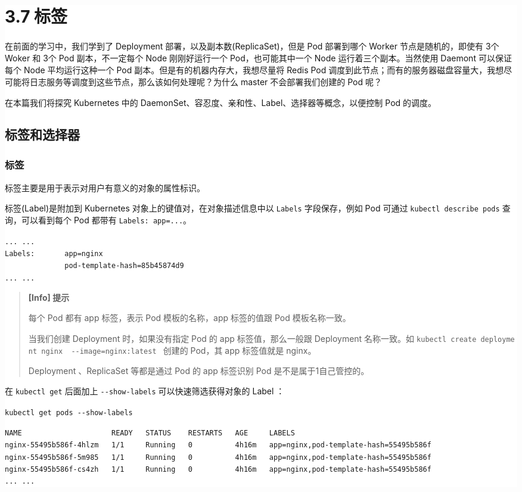 # 3.7 标签

在前面的学习中，我们学到了 Deployment 部署，以及副本数(ReplicaSet)，但是 Pod 部署到哪个 Worker 节点是随机的，即使有 3个 Woker 和 3个  Pod 副本，不一定每个 Node 刚刚好运行一个 Pod，也可能其中一个 Node 运行着三个副本。当然使用 Daemont 可以保证每个 Node 平均运行这种一个 Pod 副本。但是有的机器内存大，我想尽量将 Redis Pod 调度到此节点；而有的服务器磁盘容量大，我想尽可能将日志服务等调度到这些节点，那么该如何处理呢？为什么 master 不会部署我们创建的 Pod 呢？



在本篇我们将探究 Kubernetes 中的 DaemonSet、容忍度、亲和性、Label、选择器等概念，以便控制 Pod 的调度。



## 标签和选择器

### 标签

标签主要是用于表示对用户有意义的对象的属性标识。

标签(Label)是附加到 Kubernetes 对象上的键值对，在对象描述信息中以 `Labels` 字段保存，例如 Pod 可通过 `kubectl describe pods` 查询，可以看到每个 Pod 都带有 `Labels: app=...`。

```
... ...
Labels:       app=nginx
              pod-template-hash=85b45874d9
... ...
```

> **[Info] 提示**
>
> 每个 Pod 都有 app 标签，表示 Pod 模板的名称，app 标签的值跟 Pod 模板名称一致。
>
> 当我们创建 Deployment 时，如果没有指定 Pod 的 app 标签值，那么一般跟 Deployment 名称一致。如 `kubectl create deployment nginx  --image=nginx:latest ` 创建的 Pod，其 app 标签值就是 nginx。
>
> Deployment 、ReplicaSet 等都是通过 Pod 的 app 标签识别 Pod 是不是属于1自己管控的。



在 `kubectl get` 后面加上 `--show-labels` 可以快速筛选获得对象的 Label ：

```shell
kubectl get pods --show-labels
```

```text
NAME                     READY   STATUS    RESTARTS   AGE     LABELS
nginx-55495b586f-4hlzm   1/1     Running   0          4h16m   app=nginx,pod-template-hash=55495b586f
nginx-55495b586f-5m985   1/1     Running   0          4h16m   app=nginx,pod-template-hash=55495b586f
nginx-55495b586f-cs4zh   1/1     Running   0          4h16m   app=nginx,pod-template-hash=55495b586f
... ...
```

